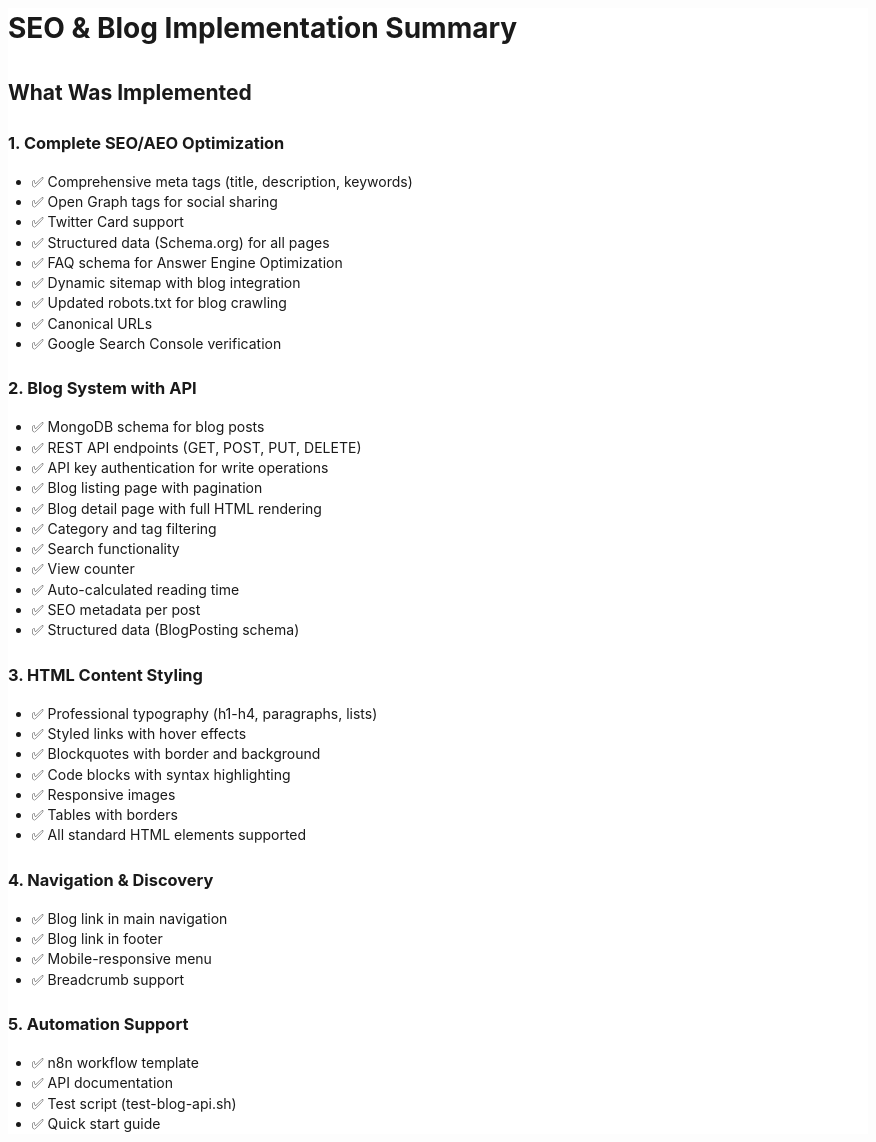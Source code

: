 # SEO & Blog Implementation Summary

## What Was Implemented

### 1. **Complete SEO/AEO Optimization**
- ✅ Comprehensive meta tags (title, description, keywords)
- ✅ Open Graph tags for social sharing
- ✅ Twitter Card support
- ✅ Structured data (Schema.org) for all pages
- ✅ FAQ schema for Answer Engine Optimization
- ✅ Dynamic sitemap with blog integration
- ✅ Updated robots.txt for blog crawling
- ✅ Canonical URLs
- ✅ Google Search Console verification

### 2. **Blog System with API**
- ✅ MongoDB schema for blog posts
- ✅ REST API endpoints (GET, POST, PUT, DELETE)
- ✅ API key authentication for write operations
- ✅ Blog listing page with pagination
- ✅ Blog detail page with full HTML rendering
- ✅ Category and tag filtering
- ✅ Search functionality
- ✅ View counter
- ✅ Auto-calculated reading time
- ✅ SEO metadata per post
- ✅ Structured data (BlogPosting schema)

### 3. **HTML Content Styling**
- ✅ Professional typography (h1-h4, paragraphs, lists)
- ✅ Styled links with hover effects
- ✅ Blockquotes with border and background
- ✅ Code blocks with syntax highlighting
- ✅ Responsive images
- ✅ Tables with borders
- ✅ All standard HTML elements supported

### 4. **Navigation & Discovery**
- ✅ Blog link in main navigation
- ✅ Blog link in footer
- ✅ Mobile-responsive menu
- ✅ Breadcrumb support

### 5. **Automation Support**
- ✅ n8n workflow template
- ✅ API documentation
- ✅ Test script (test-blog-api.sh)
- ✅ Quick start guide
